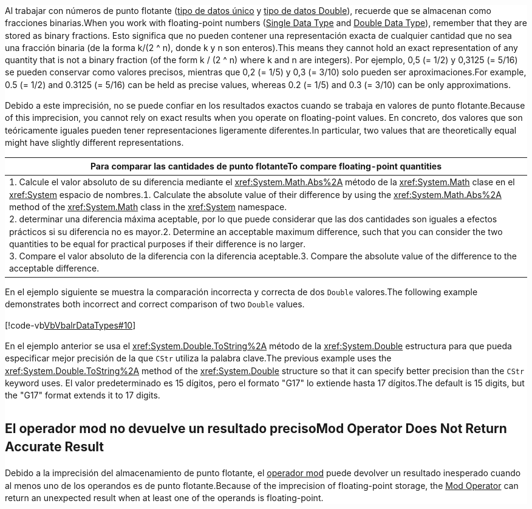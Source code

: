 <span data-ttu-id="73d58-106">Al trabajar con números de punto flotante ([tipo de datos único](../../../language-reference/data-types/single-data-type.md) y [tipo de datos Double](../../../language-reference/data-types/double-data-type.md)), recuerde que se almacenan como fracciones binarias.</span><span class="sxs-lookup"><span data-stu-id="73d58-106">When you work with floating-point numbers ([Single Data Type](../../../language-reference/data-types/single-data-type.md) and [Double Data Type](../../../language-reference/data-types/double-data-type.md)), remember that they are stored as binary fractions.</span></span> <span data-ttu-id="73d58-107">Esto significa que no pueden contener una representación exacta de cualquier cantidad que no sea una fracción binaria (de la forma k/(2 ^ n), donde k y n son enteros).</span><span class="sxs-lookup"><span data-stu-id="73d58-107">This means they cannot hold an exact representation of any quantity that is not a binary fraction (of the form k / (2 ^ n) where k and n are integers).</span></span> <span data-ttu-id="73d58-108">Por ejemplo, 0,5 (= 1/2) y 0,3125 (= 5/16) se pueden conservar como valores precisos, mientras que 0,2 (= 1/5) y 0,3 (= 3/10) solo pueden ser aproximaciones.</span><span class="sxs-lookup"><span data-stu-id="73d58-108">For example, 0.5 (= 1/2) and 0.3125 (= 5/16) can be held as precise values, whereas 0.2 (= 1/5) and 0.3 (= 3/10) can be only approximations.</span></span>

<span data-ttu-id="73d58-109">Debido a este imprecisión, no se puede confiar en los resultados exactos cuando se trabaja en valores de punto flotante.</span><span class="sxs-lookup"><span data-stu-id="73d58-109">Because of this imprecision, you cannot rely on exact results when you operate on floating-point values.</span></span> <span data-ttu-id="73d58-110">En concreto, dos valores que son teóricamente iguales pueden tener representaciones ligeramente diferentes.</span><span class="sxs-lookup"><span data-stu-id="73d58-110">In particular, two values that are theoretically equal might have slightly different representations.</span></span>

| <span data-ttu-id="73d58-111">Para comparar las cantidades de punto flotante</span><span class="sxs-lookup"><span data-stu-id="73d58-111">To compare floating-point quantities</span></span> |
|---|
|<span data-ttu-id="73d58-112">1. Calcule el valor absoluto de su diferencia mediante el <xref:System.Math.Abs%2A> método de la <xref:System.Math> clase en el <xref:System> espacio de nombres.</span><span class="sxs-lookup"><span data-stu-id="73d58-112">1.  Calculate the absolute value of their difference by using the <xref:System.Math.Abs%2A> method of the <xref:System.Math> class in the <xref:System> namespace.</span></span><br /><span data-ttu-id="73d58-113">2. determinar una diferencia máxima aceptable, por lo que puede considerar que las dos cantidades son iguales a efectos prácticos si su diferencia no es mayor.</span><span class="sxs-lookup"><span data-stu-id="73d58-113">2.  Determine an acceptable maximum difference, such that you can consider the two quantities to be equal for practical purposes if their difference is no larger.</span></span><br /><span data-ttu-id="73d58-114">3. Compare el valor absoluto de la diferencia con la diferencia aceptable.</span><span class="sxs-lookup"><span data-stu-id="73d58-114">3.  Compare the absolute value of the difference to the acceptable difference.</span></span>|

<span data-ttu-id="73d58-115">En el ejemplo siguiente se muestra la comparación incorrecta y correcta de dos `Double` valores.</span><span class="sxs-lookup"><span data-stu-id="73d58-115">The following example demonstrates both incorrect and correct comparison of two `Double` values.</span></span>

[!code-vb[VbVbalrDataTypes#10](~/samples/snippets/visualbasic/VS_Snippets_VBCSharp/VbVbalrDataTypes/VB/Class1.vb#10)]

<span data-ttu-id="73d58-116">En el ejemplo anterior se usa el <xref:System.Double.ToString%2A> método de la <xref:System.Double> estructura para que pueda especificar mejor precisión de la que `CStr` utiliza la palabra clave.</span><span class="sxs-lookup"><span data-stu-id="73d58-116">The previous example uses the <xref:System.Double.ToString%2A> method of the <xref:System.Double> structure so that it can specify better  precision than the `CStr` keyword uses.</span></span> <span data-ttu-id="73d58-117">El valor predeterminado es 15 dígitos, pero el formato "G17" lo extiende hasta 17 dígitos.</span><span class="sxs-lookup"><span data-stu-id="73d58-117">The default is 15 digits, but the "G17" format extends it to 17 digits.</span></span>

## <a name="mod-operator-does-not-return-accurate-result"></a><span data-ttu-id="73d58-118">El operador mod no devuelve un resultado preciso</span><span class="sxs-lookup"><span data-stu-id="73d58-118">Mod Operator Does Not Return Accurate Result</span></span>

<span data-ttu-id="73d58-119">Debido a la imprecisión del almacenamiento de punto flotante, el [operador mod](../../../language-reference/operators/mod-operator.md) puede devolver un resultado inesperado cuando al menos uno de los operandos es de punto flotante.</span><span class="sxs-lookup"><span data-stu-id="73d58-119">Because of the imprecision of floating-point storage, the [Mod Operator](../../../language-reference/operators/mod-operator.md) can return an unexpected result when at least one of the operands is floating-point.</span></span>
